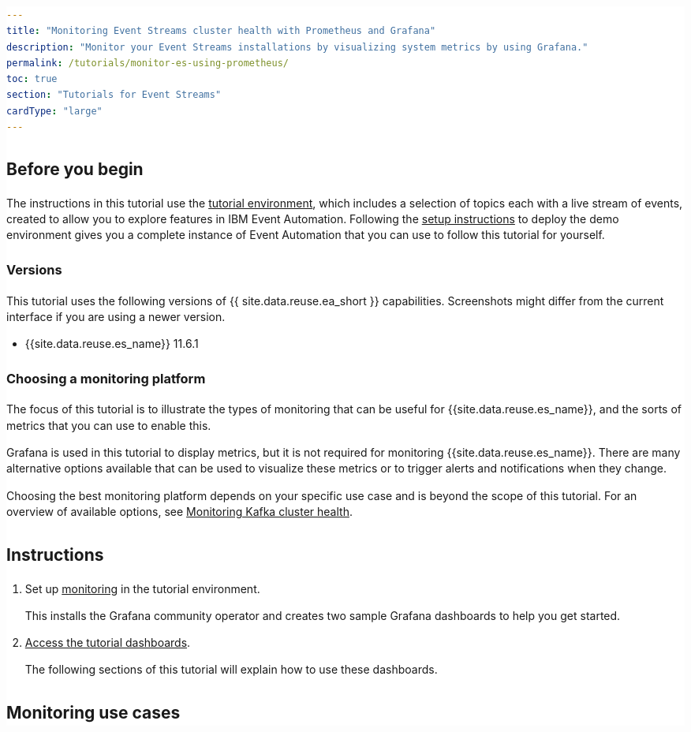 ```yaml
---
title: "Monitoring Event Streams cluster health with Prometheus and Grafana"
description: "Monitor your Event Streams installations by visualizing system metrics by using Grafana."
permalink: /tutorials/monitor-es-using-prometheus/
toc: true
section: "Tutorials for Event Streams"
cardType: "large"
---
```


## Before you begin

The instructions in this tutorial use the [tutorial environment](../guided/tutorial-0), which includes a selection of topics each with a live stream of events, created to allow you to explore features in IBM Event Automation. Following the [setup instructions](../guided/tutorial-0#deploy-the-tutorial) to deploy the demo environment gives you a complete instance of Event Automation that you can use to follow this tutorial for yourself.

### Versions

This tutorial uses the following versions of {{ site.data.reuse.ea_short }} capabilities. Screenshots might differ from the current interface if you are using a newer version.

- {{site.data.reuse.es_name}} 11.6.1

### Choosing a monitoring platform

The focus of this tutorial is to illustrate the types of monitoring that can be useful for {{site.data.reuse.es_name}}, and the sorts of metrics that you can use to enable this.

Grafana is used in this tutorial to display metrics, but it is not required for monitoring {{site.data.reuse.es_name}}. There are many alternative options available that can be used to visualize these metrics or to trigger alerts and notifications when they change.

Choosing the best monitoring platform depends on your specific use case and is beyond the scope of this tutorial. For an overview of available options, see [Monitoring Kafka cluster health](../../es/administering/cluster-health/).

## Instructions

1. Set up [monitoring](../guided/tutorial-0#monitoring) in the tutorial environment.

   This installs the Grafana community operator and creates two sample Grafana dashboards to help you get started.

1. [Access the tutorial dashboards](../guided/tutorial-access#accessing-grafana-dashboards).

   The following sections of this tutorial will explain how to use these dashboards.

## Monitoring use cases
